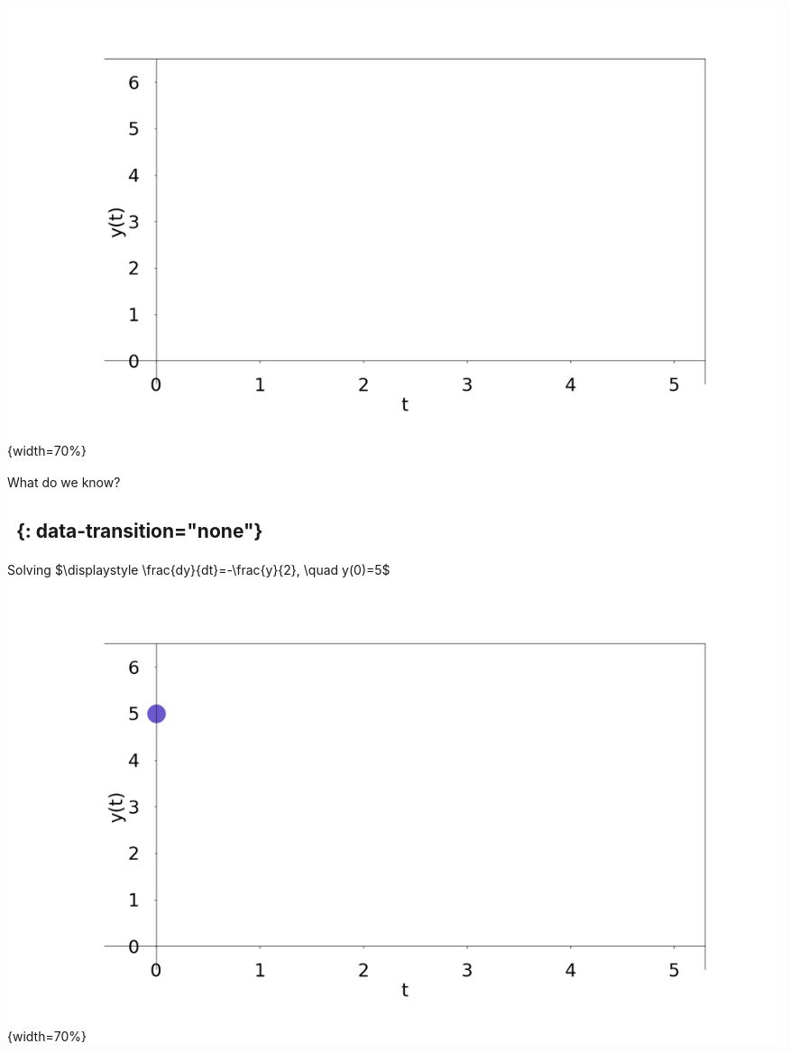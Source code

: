 ![](/static/images/week6/explanation0.png){width=70%}

What do we know?



## &nbsp; {: data-transition="none"}

Solving $\displaystyle \frac{dy}{dt}=-\frac{y}{2}, \quad y(0)=5$

![](/static/images/week6/explanation2.png){width=70%}
